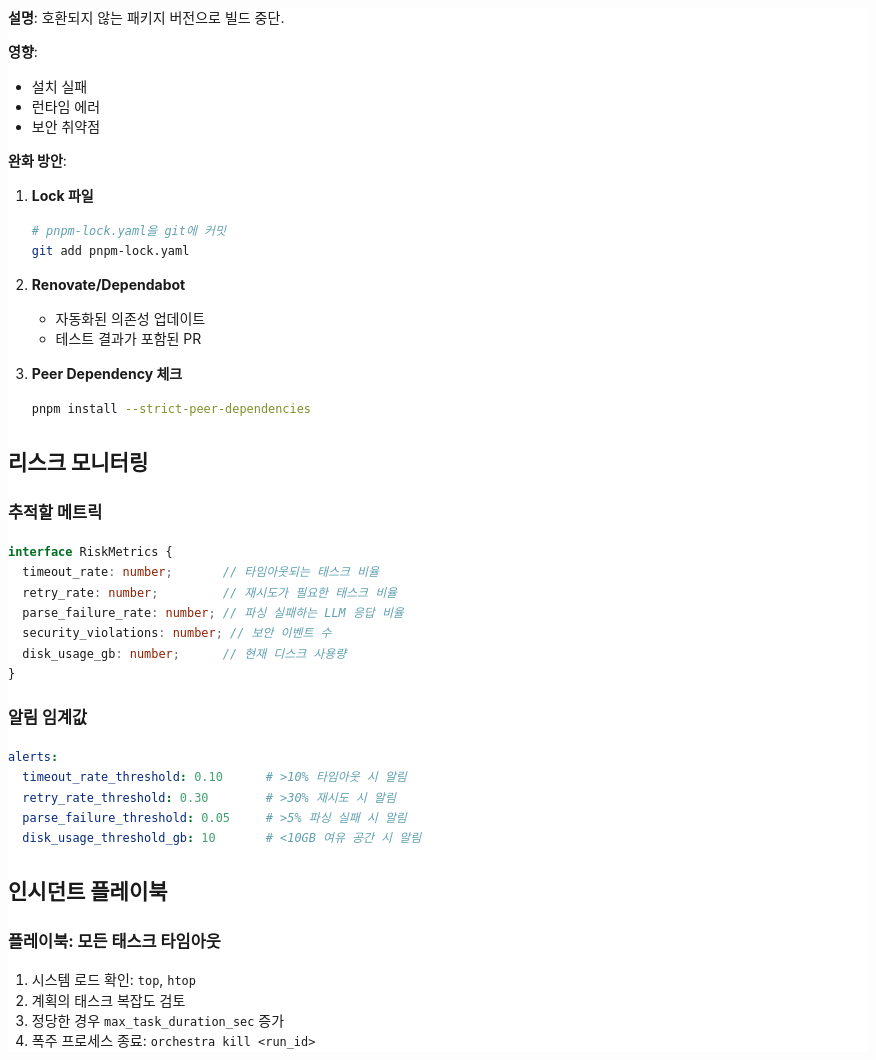 **설명**: 호환되지 않는 패키지 버전으로 빌드 중단.

**영향**:
- 설치 실패
- 런타임 에러
- 보안 취약점

**완화 방안**:

1. **Lock 파일**
   ```bash
   # pnpm-lock.yaml을 git에 커밋
   git add pnpm-lock.yaml
   ```

2. **Renovate/Dependabot**
   - 자동화된 의존성 업데이트
   - 테스트 결과가 포함된 PR

3. **Peer Dependency 체크**
   ```bash
   pnpm install --strict-peer-dependencies
   ```

## 리스크 모니터링

### 추적할 메트릭

```typescript
interface RiskMetrics {
  timeout_rate: number;       // 타임아웃되는 태스크 비율
  retry_rate: number;         // 재시도가 필요한 태스크 비율
  parse_failure_rate: number; // 파싱 실패하는 LLM 응답 비율
  security_violations: number; // 보안 이벤트 수
  disk_usage_gb: number;      // 현재 디스크 사용량
}
```

### 알림 임계값

```yaml
alerts:
  timeout_rate_threshold: 0.10      # >10% 타임아웃 시 알림
  retry_rate_threshold: 0.30        # >30% 재시도 시 알림
  parse_failure_threshold: 0.05     # >5% 파싱 실패 시 알림
  disk_usage_threshold_gb: 10       # <10GB 여유 공간 시 알림
```

## 인시던트 플레이북

### 플레이북: 모든 태스크 타임아웃

1. 시스템 로드 확인: `top`, `htop`
2. 계획의 태스크 복잡도 검토
3. 정당한 경우 `max_task_duration_sec` 증가
4. 폭주 프로세스 종료: `orchestra kill <run_id>`
